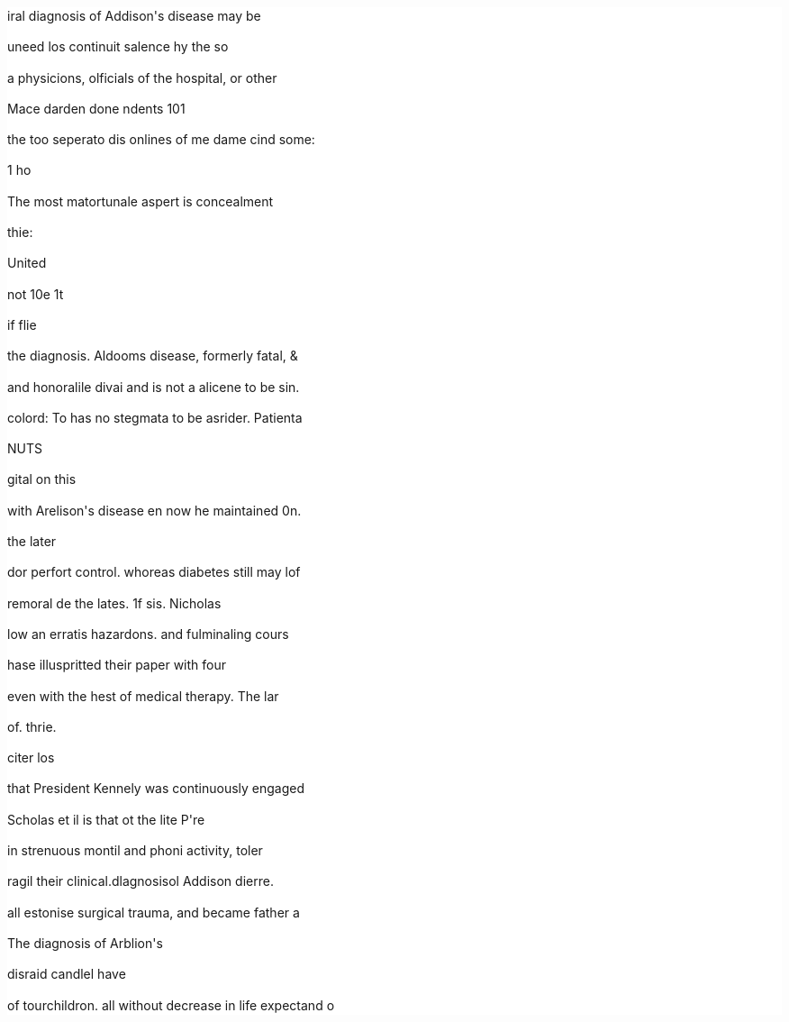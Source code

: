 iral diagnosis of Addison's disease may be

uneed los continuit salence hy the so

a physicions, olficials of the hospital, or other

Mace darden done ndents 101

the too seperato dis onlines of me dame cind some:

1 ho

The most matortunale aspert is concealment

thie:

United

not 10e 1t

if flie

the diagnosis. Aldooms disease, formerly fatal, &

and honoralile divai and is not a alicene to be sin.

colord: To has no stegmata to be asrider. Patienta

NUTS

gital on this

with Arelison's disease en now he maintained 0n.

the later

dor perfort control. whoreas diabetes still may lof

remoral de the lates. 1f sis. Nicholas

low an erratis hazardons. and fulminaling cours

hase illuspritted their paper with four

even with the hest of medical therapy. The lar

of. thrie.

citer los

that President Kennely was continuously engaged

Scholas et il is that ot the lite P're

in strenuous montil and phoni activity, toler

ragil their clinical.dlagnosisol Addison dierre.

all estonise surgical trauma, and became father a

The diagnosis of Arblion's

disraid candlel have

of tourchildron. all without decrease in life expectand o
